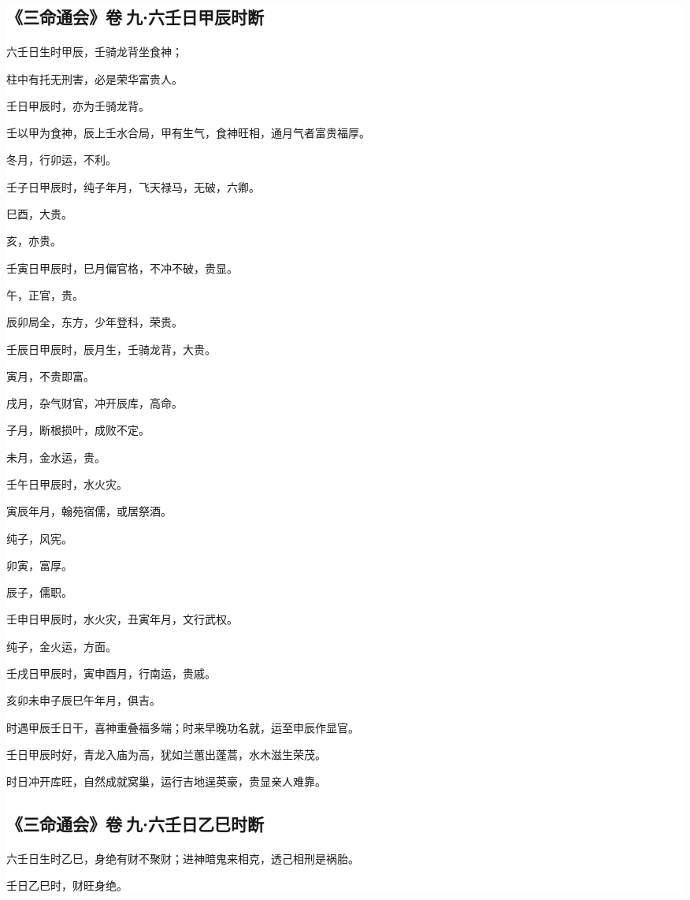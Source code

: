 ## 《三命通会》卷 九·六壬日甲辰时断

六壬日生时甲辰，壬骑龙背坐食神；

柱中有托无刑害，必是荣华富贵人。

壬日甲辰时，亦为壬骑龙背。

壬以甲为食神，辰上壬水合局，甲有生气，食神旺相，通月气者富贵福厚。

冬月，行卯运，不利。

壬子日甲辰时，纯子年月，飞天禄马，无破，六卿。

巳酉，大贵。

亥，亦贵。

壬寅日甲辰时，巳月偏官格，不冲不破，贵显。

午，正官，贵。

辰卯局全，东方，少年登科，荣贵。

壬辰日甲辰时，辰月生，壬骑龙背，大贵。

寅月，不贵即富。

戌月，杂气财官，冲开辰库，高命。

子月，断根损叶，成败不定。

未月，金水运，贵。

壬午日甲辰时，水火灾。

寅辰年月，翰苑宿儒，或居祭酒。

纯子，风宪。

卯寅，富厚。

辰子，儒职。

壬申日甲辰时，水火灾，丑寅年月，文行武权。

纯子，金火运，方面。

壬戌日甲辰时，寅申酉月，行南运，贵戚。

亥卯未申子辰巳午年月，俱吉。

时遇甲辰壬日干，喜神重叠福多端；时来早晚功名就，运至申辰作显官。

壬日甲辰时好，青龙入庙为高，犹如兰蕙出蓬蒿，水木滋生荣茂。

时日冲开库旺，自然成就窝巢，运行吉地逞英豪，贵显亲人难靠。

## 《三命通会》卷 九·六壬日乙巳时断

六壬日生时乙巳，身绝有财不聚财；进神暗鬼来相克，透己相刑是祸胎。

壬日乙巳时，财旺身绝。
